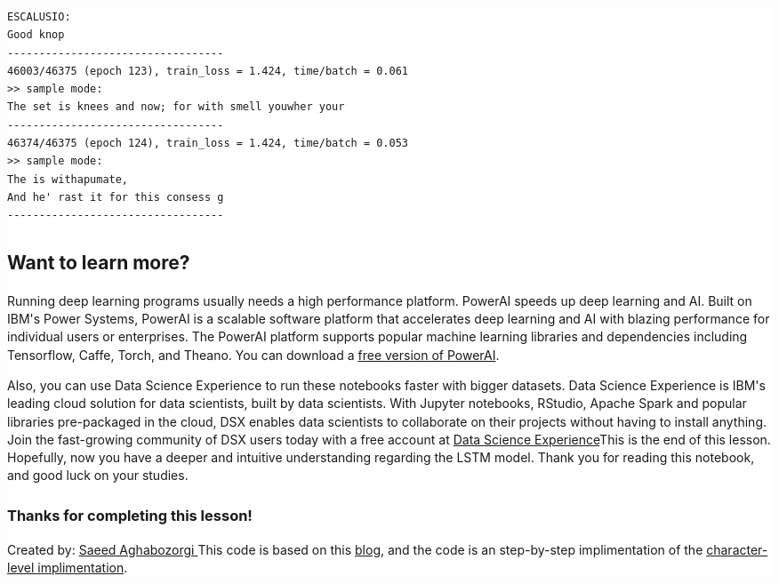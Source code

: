     ESCALUSIO:
    Good knop 
    ----------------------------------
    46003/46375 (epoch 123), train_loss = 1.424, time/batch = 0.061
    >> sample mode:
    The set is knees and now; for with smell youwher your 
    ----------------------------------
    46374/46375 (epoch 124), train_loss = 1.424, time/batch = 0.053
    >> sample mode:
    The is withapumate,
    And he' rast it for this consess g
    ----------------------------------


## Want to learn more?

Running deep learning programs usually needs a high performance platform. PowerAI speeds up deep learning and AI. Built on IBM's Power Systems, PowerAI is a scalable software platform that accelerates deep learning and AI with blazing performance for individual users or enterprises. The PowerAI platform supports popular machine learning libraries and dependencies including Tensorflow, Caffe, Torch, and Theano. You can download a [free version of PowerAI](https://cocl.us/ML0120EN_PAI).

Also, you can use Data Science Experience to run these notebooks faster with bigger datasets. Data Science Experience is IBM's leading cloud solution for data scientists, built by data scientists. With Jupyter notebooks, RStudio, Apache Spark and popular libraries pre-packaged in the cloud, DSX enables data scientists to collaborate on their projects without having to install anything. Join the fast-growing community of DSX users today with a free account at [Data Science Experience](https://cocl.us/ML0120EN_DSX)This is the end of this lesson. Hopefully, now you have a deeper and intuitive understanding regarding the LSTM model. Thank you for reading this notebook, and good luck on your studies.

### Thanks for completing this lesson!
Created by: <a href = "https://linkedin.com/in/saeedaghabozorgi"> Saeed Aghabozorgi </a></h4>
This code is based on this [blog](http://karpathy.github.io/2015/05/21/rnn-effectiveness/), and the code is an step-by-step implimentation of the [character-level implimentation](https://github.com/crazydonkey200/tensorflow-char-rnn).
